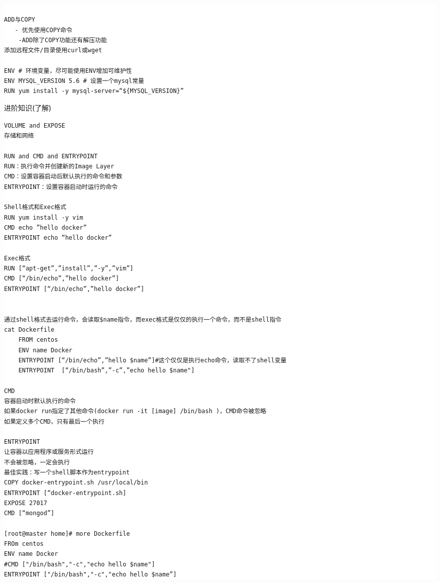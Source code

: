 ```

ADD与COPY
   - 优先使用COPY命令
    -ADD除了COPY功能还有解压功能
添加远程文件/目录使用curl或wget

ENV # 环境变量，尽可能使用ENV增加可维护性
ENV MYSQL_VERSION 5.6 # 设置一个mysql常量
RUN yum install -y mysql-server=“${MYSQL_VERSION}” 
```

进阶知识(了解)

```
VOLUME and EXPOSE 
存储和网络

RUN and CMD and ENTRYPOINT
RUN：执行命令并创建新的Image Layer
CMD：设置容器启动后默认执行的命令和参数
ENTRYPOINT：设置容器启动时运行的命令

Shell格式和Exec格式
RUN yum install -y vim
CMD echo ”hello docker”
ENTRYPOINT echo “hello docker”

Exec格式
RUN [“apt-get”,”install”,”-y”,”vim”]
CMD [“/bin/echo”,”hello docker”]
ENTRYPOINT [“/bin/echo”,”hello docker”]


通过shell格式去运行命令，会读取$name指令，而exec格式是仅仅的执行一个命令，而不是shell指令
cat Dockerfile
    FROM centos
    ENV name Docker
    ENTRYPOINT [“/bin/echo”,”hello $name”]#这个仅仅是执行echo命令，读取不了shell变量
    ENTRYPOINT  [“/bin/bash”,”-c”,”echo hello $name"]

CMD
容器启动时默认执行的命令
如果docker run指定了其他命令(docker run -it [image] /bin/bash )，CMD命令被忽略
如果定义多个CMD，只有最后一个执行

ENTRYPOINT
让容器以应用程序或服务形式运行
不会被忽略，一定会执行
最佳实践：写一个shell脚本作为entrypoint
COPY docker-entrypoint.sh /usr/local/bin
ENTRYPOINT [“docker-entrypoint.sh]
EXPOSE 27017
CMD [“mongod”]

[root@master home]# more Dockerfile
FROm centos
ENV name Docker
#CMD ["/bin/bash","-c","echo hello $name"]
ENTRYPOINT ["/bin/bash","-c","echo hello $name”]
```
